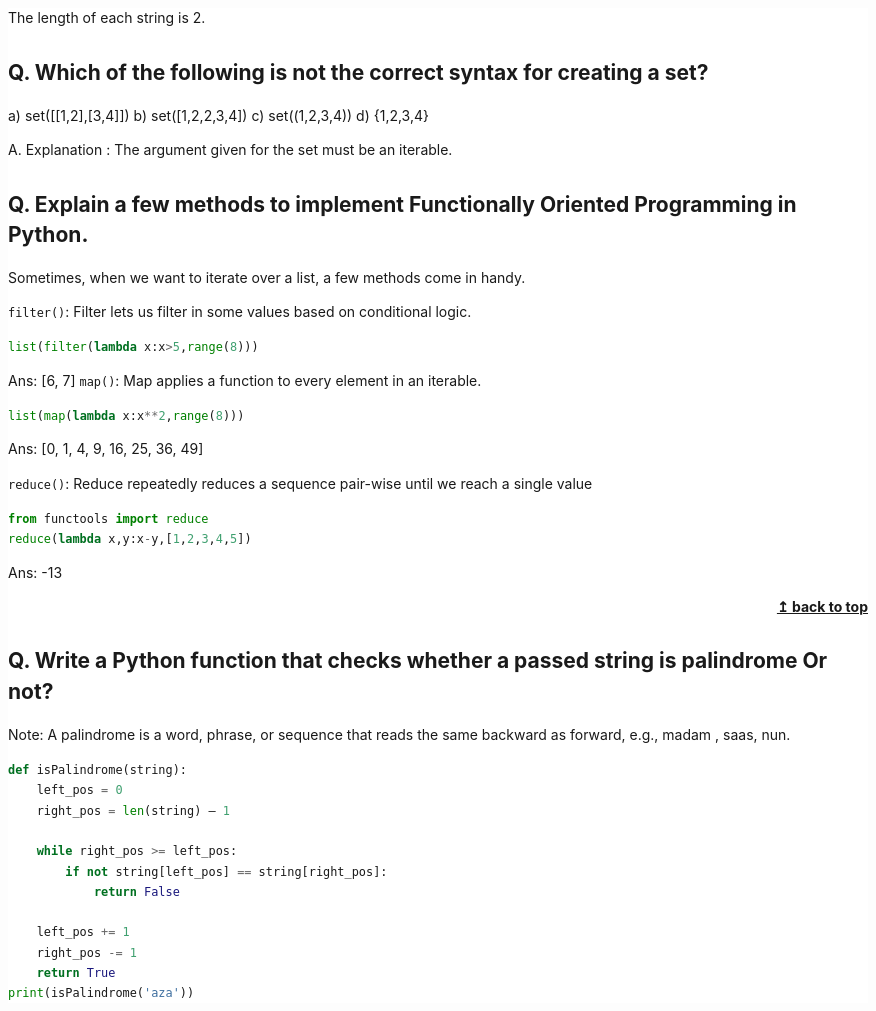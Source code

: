 The length of each string is 2.

## Q. Which of the following is not the correct syntax for creating a set?

a) set([[1,2],[3,4]])
b) set([1,2,2,3,4])
c) set((1,2,3,4))
d) {1,2,3,4}

A.
Explanation : The argument given for the set must be an iterable.

## Q. Explain a few methods to implement Functionally Oriented Programming in Python.

Sometimes, when we want to iterate over a list, a few methods come in handy.

`filter()`: Filter lets us filter in some values based on conditional logic.

```py
list(filter(lambda x:x>5,range(8)))
```

Ans: [6, 7]
`map()`: Map applies a function to every element in an iterable.

```py
list(map(lambda x:x**2,range(8)))
```

Ans: [0, 1, 4, 9, 16, 25, 36, 49]

`reduce()`: Reduce repeatedly reduces a sequence pair-wise until we reach a single value

```py
from functools import reduce
reduce(lambda x,y:x-y,[1,2,3,4,5])
```

Ans: -13

<div align="right">
    <b><a href="#">↥ back to top</a></b>
</div>

## Q. Write a Python function that checks whether a passed string is palindrome Or not?

Note: A palindrome is a word, phrase, or sequence that reads the same backward as forward, e.g., madam , saas, nun.

```py
def isPalindrome(string):
    left_pos = 0
    right_pos = len(string) – 1

    while right_pos >= left_pos:
        if not string[left_pos] == string[right_pos]:
            return False

    left_pos += 1
    right_pos -= 1
    return True
print(isPalindrome('aza'))
```
